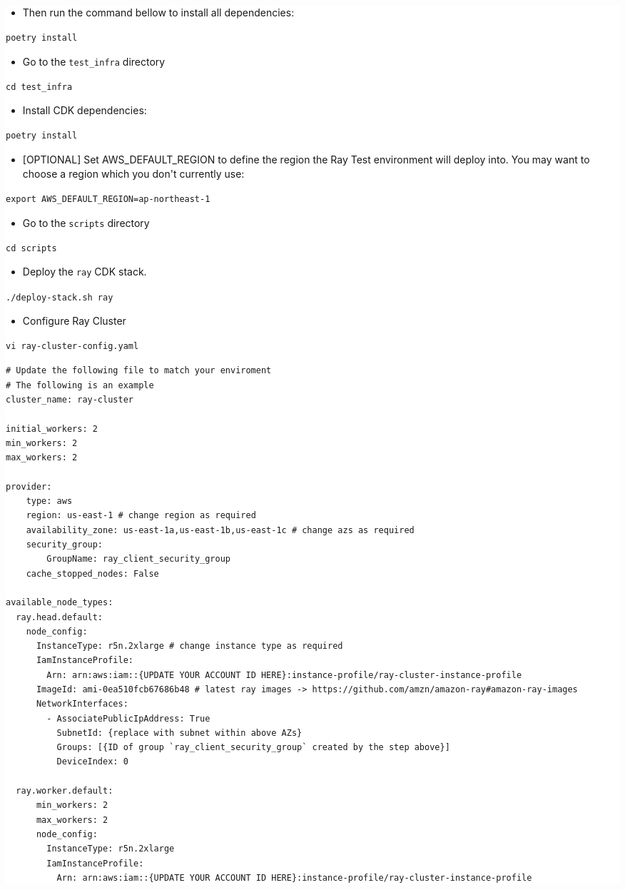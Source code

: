 * Then run the command bellow to install all dependencies:

``poetry install``

* Go to the ``test_infra`` directory

``cd test_infra``

* Install CDK dependencies:

``poetry install``

* [OPTIONAL] Set AWS_DEFAULT_REGION to define the region the Ray Test environment will deploy into. You may want to choose a region which you don't currently use:

``export AWS_DEFAULT_REGION=ap-northeast-1``

* Go to the ``scripts`` directory

``cd scripts``

* Deploy the `ray` CDK stack.

``./deploy-stack.sh ray``

* Configure Ray Cluster 

``vi ray-cluster-config.yaml`` 

```
# Update the following file to match your enviroment
# The following is an example
cluster_name: ray-cluster

initial_workers: 2
min_workers: 2
max_workers: 2

provider:
    type: aws
    region: us-east-1 # change region as required
    availability_zone: us-east-1a,us-east-1b,us-east-1c # change azs as required
    security_group:
        GroupName: ray_client_security_group
    cache_stopped_nodes: False

available_node_types:
  ray.head.default:
    node_config:
      InstanceType: r5n.2xlarge # change instance type as required
      IamInstanceProfile:
        Arn: arn:aws:iam::{UPDATE YOUR ACCOUNT ID HERE}:instance-profile/ray-cluster-instance-profile
      ImageId: ami-0ea510fcb67686b48 # latest ray images -> https://github.com/amzn/amazon-ray#amazon-ray-images 
      NetworkInterfaces:
        - AssociatePublicIpAddress: True
          SubnetId: {replace with subnet within above AZs}
          Groups: [{ID of group `ray_client_security_group` created by the step above}]
          DeviceIndex: 0

  ray.worker.default:
      min_workers: 2
      max_workers: 2
      node_config:
        InstanceType: r5n.2xlarge
        IamInstanceProfile:
          Arn: arn:aws:iam::{UPDATE YOUR ACCOUNT ID HERE}:instance-profile/ray-cluster-instance-profile
```